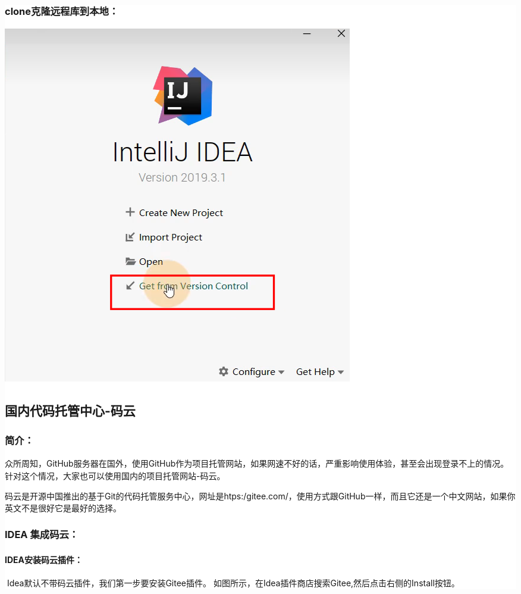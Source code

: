 ### 	clone克隆远程库到本地：

![image-20230309112705515](./assets/image-20230309112705515.png)

## 国内代码托管中心-码云

### 	简介：

​		众所周知，GitHub服务器在国外，使用GitHub作为项目托管网站，如果网速不好的话，严重影响使用体验，甚至会出现登录不上的情况。针对这个情况，大家也可以使用国内的项目托管网站-码云。

​		码云是开源中国推出的基于Git的代码托管服务中心，网址是htps:/gitee.com/，使用方式跟GitHub一样，而且它还是一个中文网站，如果你英文不是很好它是最好的选择。

### 	IDEA 集成码云：

#### 			IDEA安装码云插件：

​				Idea默认不带码云插件，我们第一步要安装Gitee插件。
​				如图所示，在Idea插件商店搜索Gitee,然后点击右侧的Install按钮。

